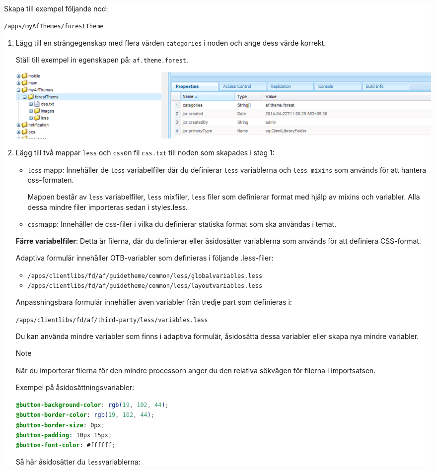    Skapa till exempel följande nod:

   `/apps/myAfThemes/forestTheme`

1. Lägg till en strängegenskap med flera värden `categories` i noden och ange dess värde korrekt.

   Ställ till exempel in egenskapen på: `af.theme.forest`.

   ![CRX-databasögonblicksbild](assets/3-2.png)

1. Lägg till två mappar `less` och `css`en fil `css.txt` till noden som skapades i steg 1:

   * `less` mapp: Innehåller de `less` variabelfiler där du definierar `less` variablerna och `less mixins` som används för att hantera css-formaten.

      Mappen består av `less` variabelfiler, `less` mixfiler, `less` filer som definierar format med hjälp av mixins och variabler. Alla dessa mindre filer importeras sedan i styles.less.

   * `css`mapp: Innehåller de css-filer i vilka du definierar statiska format som ska användas i temat.

   **Färre variabelfiler**: Detta är filerna, där du definierar eller åsidosätter variablerna som används för att definiera CSS-format.

   Adaptiva formulär innehåller OTB-variabler som definieras i följande .less-filer:

   * `/apps/clientlibs/fd/af/guidetheme/common/less/globalvariables.less`
   * `/apps/clientlibs/fd/af/guidetheme/common/less/layoutvariables.less`

   Anpassningsbara formulär innehåller även variabler från tredje part som definieras i:

   `/apps/clientlibs/fd/af/third-party/less/variables.less`

   Du kan använda mindre variabler som finns i adaptiva formulär, åsidosätta dessa variabler eller skapa nya mindre variabler.

   >[!NOTE]
   >
   >När du importerar filerna för den mindre processorn anger du den relativa sökvägen för filerna i importsatsen.

   Exempel på åsidosättningsvariabler:

   ```css
   @button-background-color: rgb(19, 102, 44);
   @button-border-color: rgb(19, 102, 44);
   @button-border-size: 0px;
   @button-padding: 10px 15px;
   @button-font-color: #ffffff;
   ```

   Så här åsidosätter du `less`variablerna:
